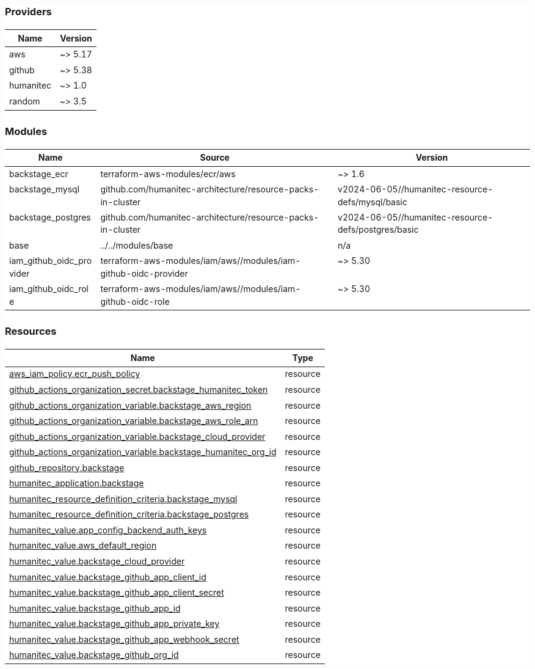 ### Providers

| Name | Version |
|------|---------|
| aws | ~> 5.17 |
| github | ~> 5.38 |
| humanitec | ~> 1.0 |
| random | ~> 3.5 |

### Modules

| Name | Source | Version |
|------|--------|---------|
| backstage\_ecr | terraform-aws-modules/ecr/aws | ~> 1.6 |
| backstage\_mysql | github.com/humanitec-architecture/resource-packs-in-cluster | v2024-06-05//humanitec-resource-defs/mysql/basic |
| backstage\_postgres | github.com/humanitec-architecture/resource-packs-in-cluster | v2024-06-05//humanitec-resource-defs/postgres/basic |
| base | ../../modules/base | n/a |
| iam\_github\_oidc\_provider | terraform-aws-modules/iam/aws//modules/iam-github-oidc-provider | ~> 5.30 |
| iam\_github\_oidc\_role | terraform-aws-modules/iam/aws//modules/iam-github-oidc-role | ~> 5.30 |

### Resources

| Name | Type |
|------|------|
| [aws_iam_policy.ecr_push_policy](https://registry.terraform.io/providers/hashicorp/aws/latest/docs/resources/iam_policy) | resource |
| [github_actions_organization_secret.backstage_humanitec_token](https://registry.terraform.io/providers/integrations/github/latest/docs/resources/actions_organization_secret) | resource |
| [github_actions_organization_variable.backstage_aws_region](https://registry.terraform.io/providers/integrations/github/latest/docs/resources/actions_organization_variable) | resource |
| [github_actions_organization_variable.backstage_aws_role_arn](https://registry.terraform.io/providers/integrations/github/latest/docs/resources/actions_organization_variable) | resource |
| [github_actions_organization_variable.backstage_cloud_provider](https://registry.terraform.io/providers/integrations/github/latest/docs/resources/actions_organization_variable) | resource |
| [github_actions_organization_variable.backstage_humanitec_org_id](https://registry.terraform.io/providers/integrations/github/latest/docs/resources/actions_organization_variable) | resource |
| [github_repository.backstage](https://registry.terraform.io/providers/integrations/github/latest/docs/resources/repository) | resource |
| [humanitec_application.backstage](https://registry.terraform.io/providers/humanitec/humanitec/latest/docs/resources/application) | resource |
| [humanitec_resource_definition_criteria.backstage_mysql](https://registry.terraform.io/providers/humanitec/humanitec/latest/docs/resources/resource_definition_criteria) | resource |
| [humanitec_resource_definition_criteria.backstage_postgres](https://registry.terraform.io/providers/humanitec/humanitec/latest/docs/resources/resource_definition_criteria) | resource |
| [humanitec_value.app_config_backend_auth_keys](https://registry.terraform.io/providers/humanitec/humanitec/latest/docs/resources/value) | resource |
| [humanitec_value.aws_default_region](https://registry.terraform.io/providers/humanitec/humanitec/latest/docs/resources/value) | resource |
| [humanitec_value.backstage_cloud_provider](https://registry.terraform.io/providers/humanitec/humanitec/latest/docs/resources/value) | resource |
| [humanitec_value.backstage_github_app_client_id](https://registry.terraform.io/providers/humanitec/humanitec/latest/docs/resources/value) | resource |
| [humanitec_value.backstage_github_app_client_secret](https://registry.terraform.io/providers/humanitec/humanitec/latest/docs/resources/value) | resource |
| [humanitec_value.backstage_github_app_id](https://registry.terraform.io/providers/humanitec/humanitec/latest/docs/resources/value) | resource |
| [humanitec_value.backstage_github_app_private_key](https://registry.terraform.io/providers/humanitec/humanitec/latest/docs/resources/value) | resource |
| [humanitec_value.backstage_github_app_webhook_secret](https://registry.terraform.io/providers/humanitec/humanitec/latest/docs/resources/value) | resource |
| [humanitec_value.backstage_github_org_id](https://registry.terraform.io/providers/humanitec/humanitec/latest/docs/resources/value) | resource |